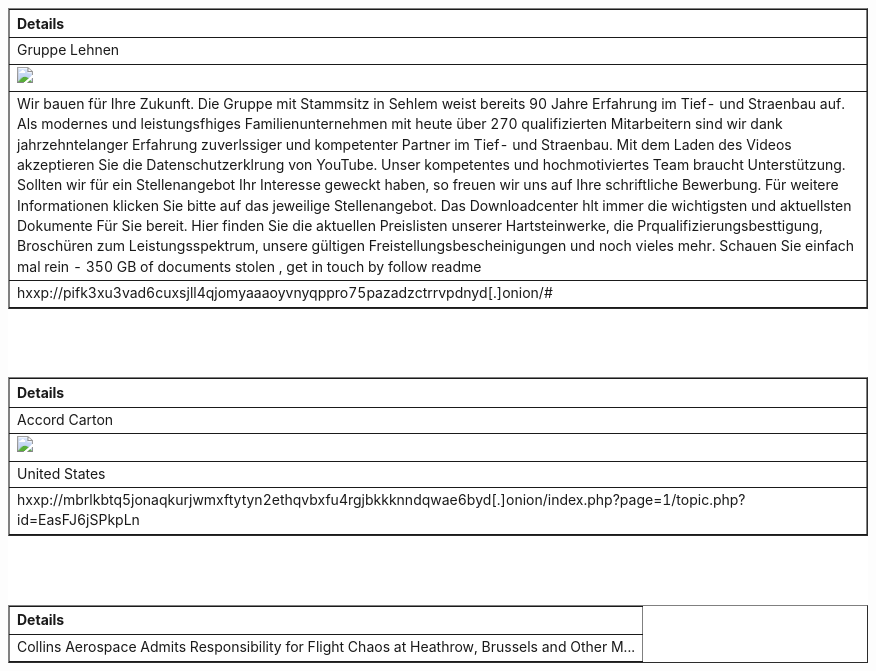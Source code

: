 <table border="1" class="stocktable" id="table1">
  <thead>
    <tr style="text-align: left;">
      <th>Details</th>
    </tr>
  </thead>
  <tbody>
    <tr>
      <td>Gruppe Lehnen</td>
    </tr>
    <tr>
      <td><img src="https://images.ransomware.live/victims/482843c62caf5c7cf2db2673c0d97ee2.png" width="200"></td>
    </tr>
    <tr>
      <td>Wir bauen für Ihre Zukunft. Die Gruppe mit Stammsitz in Sehlem weist bereits 90 Jahre Erfahrung im Tief- und Straenbau auf. Als modernes und leistungsfhiges Familienunternehmen mit heute über 270 qualifizierten Mitarbeitern sind wir dank jahrzehntelanger Erfahrung zuverlssiger und kompetenter Partner im Tief- und Straenbau. Mit dem Laden des Videos akzeptieren Sie die Datenschutzerklrung von YouTube. Unser kompetentes und hochmotiviertes Team braucht Unterstützung. Sollten wir für ein Stellenangebot Ihr Interesse geweckt haben, so freuen wir uns auf Ihre schriftliche Bewerbung. Für weitere Informationen klicken Sie bitte auf das jeweilige Stellenangebot. Das Downloadcenter hlt immer die wichtigsten und aktuellsten Dokumente Für Sie bereit. Hier finden Sie die aktuellen Preislisten unserer Hartsteinwerke, die Prqualifizierungsbesttigung, Broschüren zum Leistungsspektrum, unsere gültigen Freistellungsbescheinigungen und noch vieles mehr. Schauen Sie einfach mal rein - 350 GB of documents stolen , get in touch by follow readme</td>
    </tr>
    <tr>
      <td>hxxp://pifk3xu3vad6cuxsjll4qjomyaaaoyvnyqppro75pazadzctrrvpdnyd[.]onion/#</td>
    </tr>
  </tbody>
</table><br><br><table border="1" class="stocktable" id="table1">
  <thead>
    <tr style="text-align: left;">
      <th>Details</th>
    </tr>
  </thead>
  <tbody>
    <tr>
      <td>Accord Carton</td>
    </tr>
    <tr>
      <td><img src="https://images.ransomware.live/victims/40fc0789e47fbe6fa47ea0857336debd.png" width="200"></td>
    </tr>
    <tr>
      <td>United States</td>
    </tr>
    <tr>
      <td>hxxp://mbrlkbtq5jonaqkurjwmxftytyn2ethqvbxfu4rgjbkkknndqwae6byd[.]onion/index.php?page=1/topic.php?id=EasFJ6jSPkpLn</td>
    </tr>
  </tbody>
</table><br><br><table border="1" class="stocktable" id="table1">
  <thead>
    <tr style="text-align: left;">
      <th>Details</th>
    </tr>
  </thead>
  <tbody>
    <tr>
      <td>Collins Aerospace Admits Responsibility for Flight Chaos at Heathrow, Brussels and Other M...</td>
    </tr>